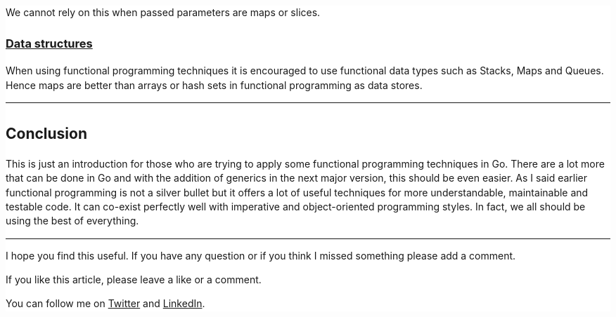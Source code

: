 We cannot rely on this when passed parameters are maps or slices.

### [Data structures](https://en.wikipedia.org/wiki/Purely_functional_data_structure)

When using functional programming techniques it is encouraged to use functional data types such as Stacks, Maps and Queues.
Hence maps are better than arrays or hash sets in functional programming as data stores.

---

## Conclusion

This is just an introduction for those who are trying to apply some functional programming techniques in Go. There are a lot more that can be done in Go and with the addition of generics in the next major version, this should be even easier. As I said earlier functional programming is not a silver bullet but it offers a lot of useful techniques for more understandable, maintainable and testable code. It can co-exist perfectly well with imperative and object-oriented programming styles. In fact, we all should be using the best of everything.

---

I hope you find this useful. If you have any question or if you think I missed something please add a comment.

If you like this article, please leave a like or a comment.

You can follow me on [Twitter](https://twitter.com/deepu105) and [LinkedIn](https://www.linkedin.com/in/deepu05/).
